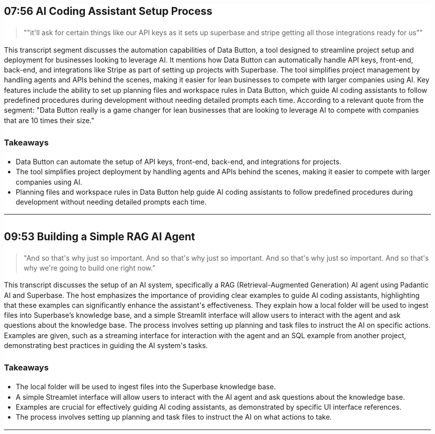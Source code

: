 
## 07:56 AI Coding Assistant Setup Process

> ""it'll ask for certain things like our API keys as it sets up superbase and stripe getting all those integrations ready for us""

This transcript segment discusses the automation capabilities of Data Button, a tool designed to streamline project setup and deployment for businesses looking to leverage AI. It mentions how Data Button can automatically handle API keys, front-end, back-end, and integrations like Stripe as part of setting up projects with Superbase. The tool simplifies project management by handling agents and APIs behind the scenes, making it easier for lean businesses to compete with larger companies using AI. Key features include the ability to set up planning files and workspace rules in Data Button, which guide AI coding assistants to follow predefined procedures during development without needing detailed prompts each time. According to a relevant quote from the segment: "Data Button really is a game changer for lean businesses that are looking to leverage AI to compete with companies that are 10 times their size."

### Takeaways

* Data Button can automate the setup of API keys, front-end, back-end, and integrations for projects.
* The tool simplifies project deployment by handling agents and APIs behind the scenes, making it easier to compete with larger companies using AI.
* Planning files and workspace rules in Data Button help guide AI coding assistants to follow predefined procedures during development without needing detailed prompts each time.

---

## 09:53 Building a Simple RAG AI Agent

> "And so that's why just so important. And so that's why just so important. And so that's why just so important. And so that's why we're going to build one right now."

This transcript discusses the setup of an AI system, specifically a RAG (Retrieval-Augmented Generation) AI agent using Padantic AI and Superbase. The host emphasizes the importance of providing clear examples to guide AI coding assistants, highlighting that these examples can significantly enhance the assistant's effectiveness. They explain how a local folder will be used to ingest files into Superbase’s knowledge base, and a simple Streamlit interface will allow users to interact with the agent and ask questions about the knowledge base. The process involves setting up planning and task files to instruct the AI on specific actions. Examples are given, such as a streaming interface for interaction with the agent and an SQL example from another project, demonstrating best practices in guiding the AI system's tasks.

### Takeaways

* The local folder will be used to ingest files into the Superbase knowledge base.
* A simple Streamlet interface will allow users to interact with the AI agent and ask questions about the knowledge base.
* Examples are crucial for effectively guiding AI coding assistants, as demonstrated by specific UI interface references.
* The process involves setting up planning and task files to instruct the AI on what actions to take.

---